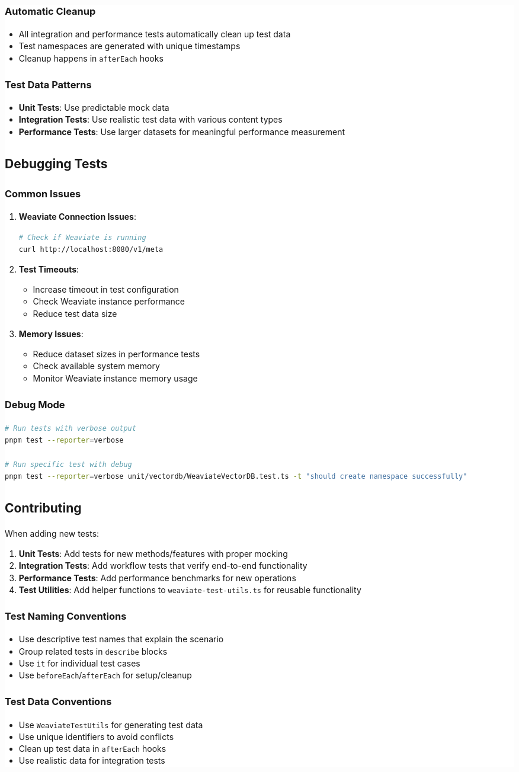 ### Automatic Cleanup
- All integration and performance tests automatically clean up test data
- Test namespaces are generated with unique timestamps
- Cleanup happens in `afterEach` hooks

### Test Data Patterns
- **Unit Tests**: Use predictable mock data
- **Integration Tests**: Use realistic test data with various content types
- **Performance Tests**: Use larger datasets for meaningful performance measurement

## Debugging Tests

### Common Issues

1. **Weaviate Connection Issues**:
   ```bash
   # Check if Weaviate is running
   curl http://localhost:8080/v1/meta
   ```

2. **Test Timeouts**:
   - Increase timeout in test configuration
   - Check Weaviate instance performance
   - Reduce test data size

3. **Memory Issues**:
   - Reduce dataset sizes in performance tests
   - Check available system memory
   - Monitor Weaviate instance memory usage

### Debug Mode
```bash
# Run tests with verbose output
pnpm test --reporter=verbose

# Run specific test with debug
pnpm test --reporter=verbose unit/vectordb/WeaviateVectorDB.test.ts -t "should create namespace successfully"
```

## Contributing

When adding new tests:

1. **Unit Tests**: Add tests for new methods/features with proper mocking
2. **Integration Tests**: Add workflow tests that verify end-to-end functionality
3. **Performance Tests**: Add performance benchmarks for new operations
4. **Test Utilities**: Add helper functions to `weaviate-test-utils.ts` for reusable functionality

### Test Naming Conventions
- Use descriptive test names that explain the scenario
- Group related tests in `describe` blocks
- Use `it` for individual test cases
- Use `beforeEach`/`afterEach` for setup/cleanup

### Test Data Conventions
- Use `WeaviateTestUtils` for generating test data
- Use unique identifiers to avoid conflicts
- Clean up test data in `afterEach` hooks
- Use realistic data for integration tests

